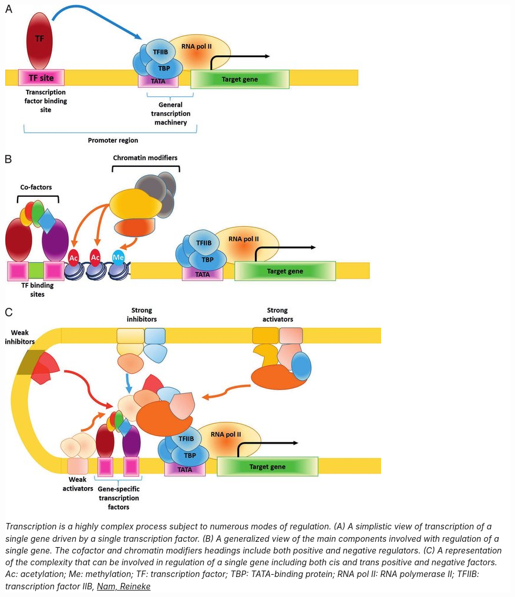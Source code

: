 ![transcription machinery](/assets/images/transcription-model-1-2-3.jpg)

_Transcription is a highly complex process subject to numerous modes of regulation. (A) A simplistic view of transcription of a single gene driven by a single transcription factor. (B) A generalized view of the main components involved with regulation of a single gene. The cofactor and chromatin modifiers headings include both positive and negative regulators. (C) A representation of the complexity that can be involved in regulation of a single gene including both cis and trans positive and negative factors. Ac: acetylation; Me: methylation; TF: transcription factor; TBP: TATA-binding protein; RNA pol II: RNA polymerase II; TFIIB: transcription factor IIB, [Nam, Reineke][33]_


[0]: https://www.ncbi.nlm.nih.gov/pmc/articles/PMC4198154/
[1]: https://www.ncbi.nlm.nih.gov/pubmed?cmd=search&term=18798982%5Bpmid%5D
[2]: https://www.cell.com/abstract/S0092-8674(13)00392-9
[3]: https://www.ncbi.nlm.nih.gov/pmc/articles/PMC4772020/
[4]: https://www.ncbi.nlm.nih.gov/pubmed/30692681
[5]: https://www.ncbi.nlm.nih.gov/pubmed/30449618
[6]: https://www.sciencedirect.com/science/article/pii/S0022283619305923
[7]: https://www.ncbi.nlm.nih.gov/pubmed/25547603
[8]: https://www.nature.com/articles/nature10730
[9]: https://science.sciencemag.org/content/360/6390/800
[10]: https://www.ncbi.nlm.nih.gov/pubmed/28650485
[11]: https://www.ncbi.nlm.nih.gov/pubmed/22897851
[12]: https://www.ncbi.nlm.nih.gov/pubmed/30127528
[13]: https://www.biorxiv.org/content/10.1101/529990v1
[14]: http://research.danafarberbostonchildrens.org/orkin/
[15]: http://stegmaierlab.dfci.harvard.edu/
[16]: https://academic.oup.com/nar/article/43/7/e47/2414268
[17]: https://www.ncbi.nlm.nih.gov/pmc/articles/PMC3530905/
[18]: https://depmap.org/portal
[19]: https://www.genecards.org/cgi-bin/carddisp.pl?gene=MEIS1
[20]: https://genomebiology.biomedcentral.com/articles/10.1186/s13059-014-0550-8
[21]: https://jkobject/404.html
[22]: http://software.broadinstitute.org/gsea/index.jsp
[23]: https://www.genecards.org/cgi-bin/carddisp.pl?gene=ZEB2
[24]: https://www.ncbi.nlm.nih.gov/pubmed/19915560
[25]: https://nf-co.re/
[26]: https://support.illumina.com/help/BS_App_MDProcessor_Online_1000000007932/Content/Source/Informatics/BAM-Format.htm
[27]: https://github.com/nf-core/chipseq
[28]: https://igv.org/app/?sessionURL=blob:3Z3rU9rcFsb_lU6.vO.Zg0EIcvGbolinYB0vp5czHSeEGFIhscmOaJ3.790hwMbzsrZZ9rTJIx.YAfIk62HxY7Mfcnk0IvfajdzAcY3dR8MfGbvG2Kt1jIoR2FP5nPE2mdrBm7.7Z92x1aqmr_1Lvnhtx8K.POuniwtxG.9Wq7FljhJ7Ip93bswk3nLlIls1057a38PAnsWmE06rvndnDqPQHvlBLHyRCNcMI6_quUE4deNq7H6bb2J.Z843IjfmByP3_o9sTN77coPOgwiHdjD6jdtMN7EvN2GKe2H8qBiT0EliY_e_hj2ZGF8qhojkVtInHg3xcJs2QkqTeZ8qRhiN3MjYlRtvdVrNjlWzGu1m3arttNx_W9tt2bvw_NYPgnQhESXuj8qjkUQTuRIvNfL1Jhx.dR1R7Y7926u9Qb8auXEyEXF1OLOrUzfy3FHfH0Z29FAd.t7M96q9_nHt6qxmTvtD05mcmPLpD773pDdBMpmsSttefX5IpRNOQrmkEXnDv7cr25Vaq51.suyJ6G5.Zez63lgYu5ZcuZ2I8NyxJ3ILqcGKMZOFhLNeEjjCDwMpnrp2IEV3fuwP_YkvHj7Ml5CvbNXk85PQW.ivZUvlCv7nLZMfcX_iPuchDpPIcS.yBqWCFI0wmtqyTCN76.QziwZmD9LKY1U5qzWBHUXh7NS1b5YNubqVD2JTvUC3pLZqyV9T28mEf_1KH.pP.7B4H__RCCdMAqHpRI43fpNL7VufLZmq1NtvB0Eo7HlRFWNq35.FM8nXzrZ0IeXCjdJ1zRF0xlE4DWMJrFxSkusaX36doKMej6D6ql2kEogg0kNxBC1KYhBkARKkcYlG0PHJ6eUFB6HGql.0FIgh2sQfhmhjdwaHvfoBpzs7q.7QUqDu0CaK.4pb1sT4jmsCfsfpbKJ9yZ1esn4ltFbtooRACFEWigMoq4iBTzr3QsOHNokGz_kpC56amhJRSiB6KAvF0ZNVxJmiqkkPDj60SzR8Ph_u11n8qAkRKQUCiPRQHEGLkjgIqUkPDkIam2gMdQ_3T_dYEKl5EK0Foog2URxGy5o4HCFOhHQ.QUGq5wdJzYVoLR5IG0wUDlKdAxLilEjnEw6ki26PNSB1FEeUFAkjykOBFGUlMSBKP_J4ENE20Rg6GJy_v2qPr95a7.ot.f5z_sdTIUOetQCRlcdOcZD9szoOb4hBRD7HqOgN9j6ysFPZxHNrAESOslI8blllHNQQA4vn3UJi9pLhTcUXz64CDbQSD2wvG9UQM40cdtFYO.z3WDl7XSUbpBSILdJDcUwtSuKwhBhraGxiMpQ_HayrVIOUwjFUqmxwURJnf0rEVENjE46hi_80OeOQpaIMUorEEOWhQIaykjgMISYVGpuYDOUfhyyVS5BSOIbKNQ5lJXEYQowgNDYxGbLyM6QyB1IKx9AGD0UzZHEYQswWNDbhDi_bu9hjhQqWChVoLdIRZqSJAg8xW9TE4QgxV9D5BAWJ8YtOJQu0Fg.kUv2mW9bEAKmBGC7ofMKBdH7IOhqjodIFUoqEEeWhQIqykjgQIaYLGpuYDOUfixoqXSClcAyVayTKSuIwhJguaGyiMfSCnRoaKmB4JfszlHNXhhftxdBATBpe1w4Mx0dHLJxU1EApkU7DQVgoDqOsIg5CiCED7RIOn3efe7ypkYoYaC0SQqSJAiFa1MTAaAcxYtD5BAUp__xoR2UMtBYPpFLNkJY1cUBCjBl0PuFAOuvV909Z_x_tqKhBp0aCSWOjQJxWVXGAQswc9E5hkWKMTip20KkRkSrXCLWqioMUYuygdwqLVP5dhXbWogeNGhGpUu0wpKriIAUZQ2idwiLVyI_UWhihUSMitcFGCZBqcE7fChlJaJ0CItXmTKSaa5kEJcWCabOHQklKS.JgBBlI0DbRGOoP3rPCiKYKI0gpEEOkh.IYWpTEYQgxg9DYxGQof_rQVOkDKYVjqFS5w6IkDkOIoYPGJhxDn_qsP2qbKm4gpUgMUR4KZCgricMQYsqgsYnGEPPEXU0VL7yCE3aV70Rd7BN0tRAjhddzYq7B4QHvijAqTiClUJdVIjwUeVWleUkchBDjBI1NPIZ69S4LIpUn0Fqwi5NtNlHsxcnSmjgcIUYKOp.gIOUPFVpPr_K3WYsHUqlihWVNHJBQL_NH.QQFKf.ODC2VLNBaPJBKtRPDsiYOSIjhgs4nHkjH57z50Vq.QGqhQKJMFAlSVhPnwpmQKYPGJxxIn_Y5GLXXYgZCiQQRYaFAhOYVcQCCzBhIl5D45J8XtdcCBkKJhk.55kTzijj4QEYLpEs8fFj5XHstViCUUPiULpubV8TBBzJQIF1C4sMYfdbCBEKJhk_JRh9mHteGjBFIl2j4nL7vHx.zxh8VItBaIIRoE8VBtKyJgVEHMUTQ.UQD6ezy5CMrjeuoGIHWAoFEmygOpGVNHJAQwwSdT0SQWEdAdFSgQGvBQCrbMRDLmjggIcYKOp9oIJ0PurwBSSULpBQII9JDcRQtSuJAhBguaGyiMfT5cJ91JFFHxQukFIgh0kNxDC1K4jCEmDBobMIxNPh0csA6LryjMgaNGIkj2kWBJC2LYrBUSz80eDDpnKLilH9Qqm2rqEGjBuTpt41My.mAex27394cydbF6.uJ3Ot5OyuLXo6FuE3bGVvmKJHlC9u5MZN4y7VjsVUz7an9PQzsWWw64bTqe3dmGHmmXIP8ZMTVsVfryLZfp1sx4zAS7sgU98L0vj9p6e_aiCmG_sa.bMlPTeROwzt7uNYW9UWQ3vRtokxt6tH_Ba4vP34C
[29]: https://www.nature.com/articles/nbt.3300
[30]: https://www.ncbi.nlm.nih.gov/pubmed/30449618
[31]: https://www.ncbi.nlm.nih.gov/pmc/articles/PMC4772020/
[32]: https://advances.sciencemag.org/content/5/4/eaaw1668 
[33]: https://www.researchgate.net/publication/315958971_Timing_and_Targeting_of_Treatment_in_Left_Ventricular_Hypertrophy